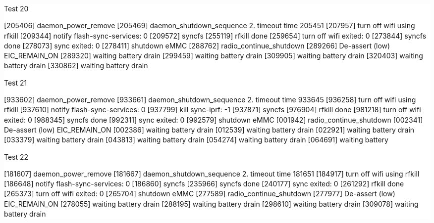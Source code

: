 Test 20

[205406] daemon_power_remove
[205469] daemon_shutdown_sequence 2. timeout time 205451
[207957] turn off wifi using rfkill
[209344] notify flash-sync-services: 0
[209572] syncfs
[255119] rfkill done
[259654] turn off wifi exited: 0
[273844] syncfs done
[278073] sync exited: 0
[278411] shutdown eMMC
[288762] radio_continue_shutdown
[289266] De-assert (low) EIC_REMAIN_ON
[289320] waiting battery drain
[299459] waiting battery drain
[309905] waiting battery drain
[320403] waiting battery drain
[330862] waiting battery drain

Test 21

[933602] daemon_power_remove
[933661] daemon_shutdown_sequence 2. timeout time 933645
[936258] turn off wifi using rfkill
[937610] notify flash-sync-services: 0
[937799] kill sync-iprf: -1
[937871] syncfs
[976904] rfkill done
[981218] turn off wifi exited: 0
[988345] syncfs done
[992311] sync exited: 0
[992579] shutdown eMMC
[001942] radio_continue_shutdown
[002341] De-assert (low) EIC_REMAIN_ON
[002386] waiting battery drain
[012539] waiting battery drain
[022921] waiting battery drain
[033379] waiting battery drain
[043813] waiting battery drain
[054274] waiting battery drain
[064691] waiting battery

Test 22

[181607] daemon_power_remove
[181667] daemon_shutdown_sequence 2. timeout time 181651
[184917] turn off wifi using rfkill
[186648] notify flash-sync-services: 0
[186860] syncfs
[235966] syncfs done
[240177] sync exited: 0
[261292] rfkill done
[265373] turn off wifi exited: 0
[265704] shutdown eMMC
[277589] radio_continue_shutdown
[277977] De-assert (low) EIC_REMAIN_ON
[278055] waiting battery drain
[288195] waiting battery drain
[298610] waiting battery drain
[309078] waiting battery drain
